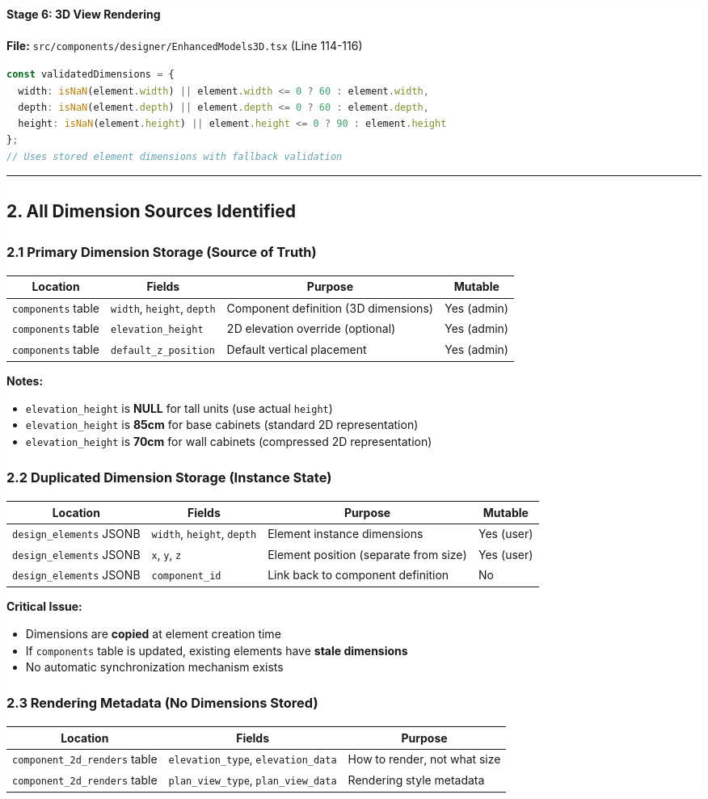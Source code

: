 #### Stage 6: 3D View Rendering
**File:** `src/components/designer/EnhancedModels3D.tsx` (Line 114-116)
```typescript
const validatedDimensions = {
  width: isNaN(element.width) || element.width <= 0 ? 60 : element.width,
  depth: isNaN(element.depth) || element.depth <= 0 ? 60 : element.depth,
  height: isNaN(element.height) || element.height <= 0 ? 90 : element.height
};
// Uses stored element dimensions with fallback validation
```

---

## 2. All Dimension Sources Identified

### 2.1 Primary Dimension Storage (Source of Truth)

| Location | Fields | Purpose | Mutable |
|----------|--------|---------|---------|
| `components` table | `width`, `height`, `depth` | Component definition (3D dimensions) | Yes (admin) |
| `components` table | `elevation_height` | 2D elevation override (optional) | Yes (admin) |
| `components` table | `default_z_position` | Default vertical placement | Yes (admin) |

**Notes:**
- `elevation_height` is **NULL** for tall units (use actual `height`)
- `elevation_height` is **85cm** for base cabinets (standard 2D representation)
- `elevation_height` is **70cm** for wall cabinets (compressed 2D representation)

### 2.2 Duplicated Dimension Storage (Instance State)

| Location | Fields | Purpose | Mutable |
|----------|--------|---------|---------|
| `design_elements` JSONB | `width`, `height`, `depth` | Element instance dimensions | Yes (user) |
| `design_elements` JSONB | `x`, `y`, `z` | Element position (separate from size) | Yes (user) |
| `design_elements` JSONB | `component_id` | Link back to component definition | No |

**Critical Issue:**
- Dimensions are **copied** at element creation time
- If `components` table is updated, existing elements have **stale dimensions**
- No automatic synchronization mechanism exists

### 2.3 Rendering Metadata (No Dimensions Stored)

| Location | Fields | Purpose |
|----------|--------|---------|
| `component_2d_renders` table | `elevation_type`, `elevation_data` | How to render, not what size |
| `component_2d_renders` table | `plan_view_type`, `plan_view_data` | Rendering style metadata |
